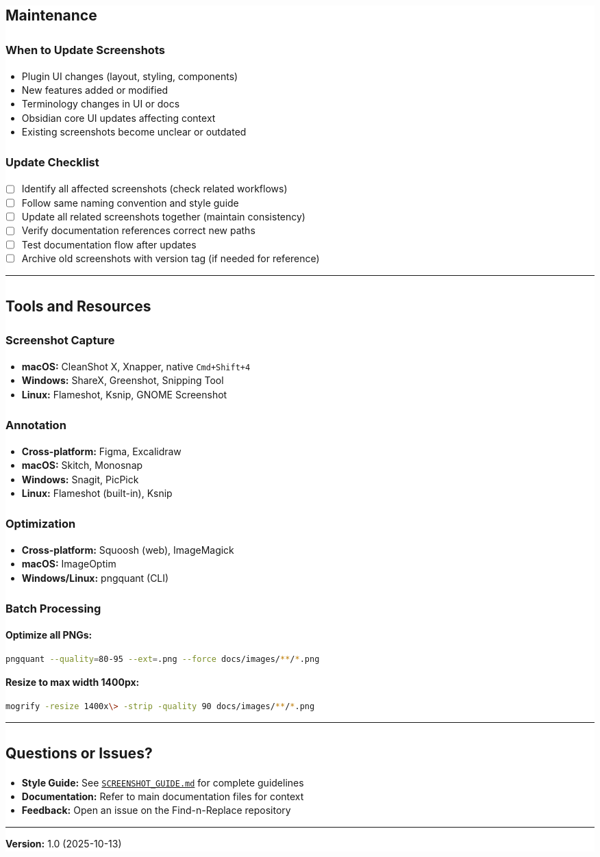 
## Maintenance

### When to Update Screenshots

- Plugin UI changes (layout, styling, components)
- New features added or modified
- Terminology changes in UI or docs
- Obsidian core UI updates affecting context
- Existing screenshots become unclear or outdated

### Update Checklist

- [ ] Identify all affected screenshots (check related workflows)
- [ ] Follow same naming convention and style guide
- [ ] Update all related screenshots together (maintain consistency)
- [ ] Verify documentation references correct new paths
- [ ] Test documentation flow after updates
- [ ] Archive old screenshots with version tag (if needed for reference)

---

## Tools and Resources

### Screenshot Capture
- **macOS:** CleanShot X, Xnapper, native `Cmd+Shift+4`
- **Windows:** ShareX, Greenshot, Snipping Tool
- **Linux:** Flameshot, Ksnip, GNOME Screenshot

### Annotation
- **Cross-platform:** Figma, Excalidraw
- **macOS:** Skitch, Monosnap
- **Windows:** Snagit, PicPick
- **Linux:** Flameshot (built-in), Ksnip

### Optimization
- **Cross-platform:** Squoosh (web), ImageMagick
- **macOS:** ImageOptim
- **Windows/Linux:** pngquant (CLI)

### Batch Processing

**Optimize all PNGs:**
```bash
pngquant --quality=80-95 --ext=.png --force docs/images/**/*.png
```

**Resize to max width 1400px:**
```bash
mogrify -resize 1400x\> -strip -quality 90 docs/images/**/*.png
```

---

## Questions or Issues?

- **Style Guide:** See [`SCREENSHOT_GUIDE.md`](../SCREENSHOT_GUIDE.md) for complete guidelines
- **Documentation:** Refer to main documentation files for context
- **Feedback:** Open an issue on the Find-n-Replace repository

---

**Version:** 1.0 (2025-10-13)
